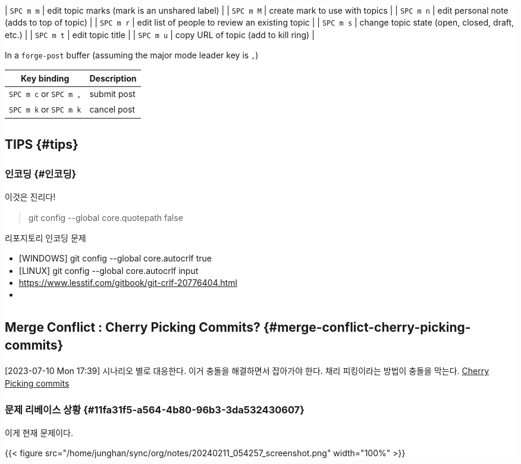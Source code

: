 | `SPC m m`   | edit topic marks (mark is an unshared label)    |
| `SPC m M`   | create mark to use with topics                  |
| `SPC m n`   | edit personal note (adds to top of topic)       |
| `SPC m r`   | edit list of people to review an existing topic |
| `SPC m s`   | change topic state (open, closed, draft, etc.)  |
| `SPC m t`   | edit topic title                                |
| `SPC m u`   | copy URL of topic (add to kill ring)            |

In a `forge-post` buffer (assuming the major mode leader key is `,`)

| Key binding            | Description |
|------------------------|-------------|
| `SPC m c` or `SPC m ,` | submit post |
| `SPC m k` or `SPC m k` | cancel post |


## TIPS {#tips}


### 인코딩 {#인코딩}

이것은 진리다!

>
>
> git config --global core.quotepath false

리포지토리 인코딩 문제

-   [WINDOWS] git config --global core.autocrlf true
-   [LINUX] git config --global core.autocrlf input
-   <https://www.lesstif.com/gitbook/git-crlf-20776404.html>
-


## Merge Conflict : Cherry Picking Commits? {#merge-conflict-cherry-picking-commits}

<span class="timestamp-wrapper"><span class="timestamp">[2023-07-10 Mon 17:39] </span></span> 시나리오 별로 대응한다. 이거 충돌을 해결하면서 잡아가야 한다. 채리 피킹이라는 방법이 충돌을 막는다. [Cherry Picking commits](~/sync/obsd/git/spacemacs/docs/source-control/magit/cherry-picking.md)


### 문제 리베이스 상황 {#11fa31f5-a564-4b80-96b3-3da532430607}

이게 현재 문제이다.

{{< figure src="/home/junghan/sync/org/notes/20240211_054257_screenshot.png" width="100%" >}}


[^fn:1]: <https://practical.li/spacemacs/source-control/>